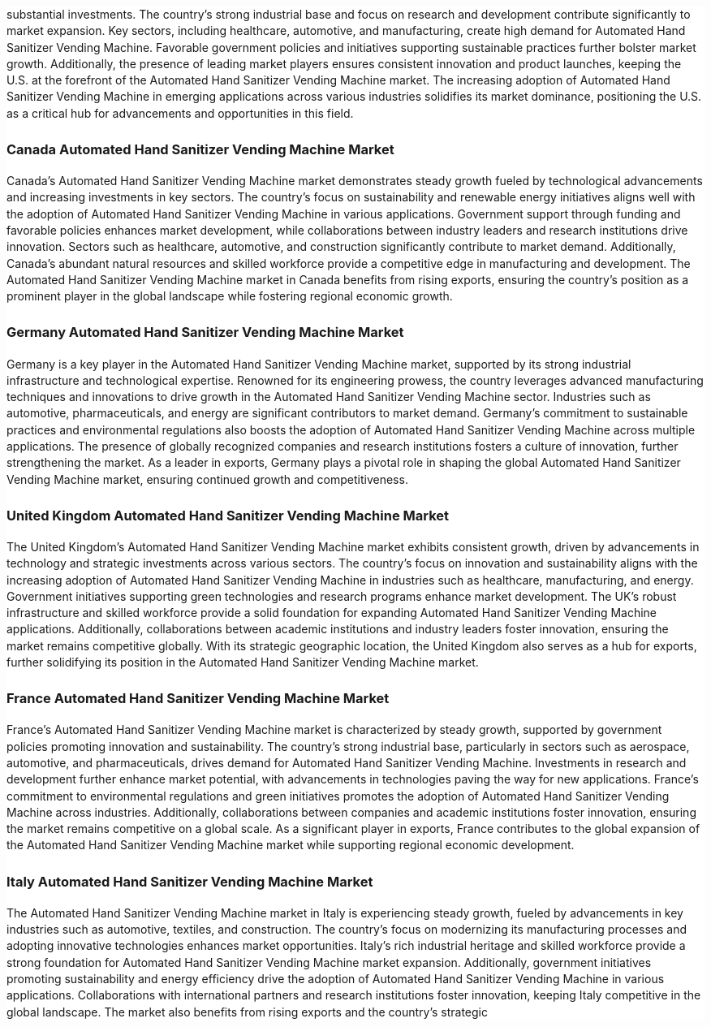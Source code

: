 substantial investments. The country&rsquo;s strong industrial base and focus on research and development contribute significantly to market expansion. Key sectors, including healthcare, automotive, and manufacturing, create high demand for Automated Hand Sanitizer Vending Machine. Favorable government policies and initiatives supporting sustainable practices further bolster market growth. Additionally, the presence of leading market players ensures consistent innovation and product launches, keeping the U.S. at the forefront of the Automated Hand Sanitizer Vending Machine market. The increasing adoption of Automated Hand Sanitizer Vending Machine in emerging applications across various industries solidifies its market dominance, positioning the U.S. as a critical hub for advancements and opportunities in this field.</p><h3>Canada Automated Hand Sanitizer Vending Machine Market</h3><p>Canada&rsquo;s Automated Hand Sanitizer Vending Machine market demonstrates steady growth fueled by technological advancements and increasing investments in key sectors. The country&rsquo;s focus on sustainability and renewable energy initiatives aligns well with the adoption of Automated Hand Sanitizer Vending Machine in various applications. Government support through funding and favorable policies enhances market development, while collaborations between industry leaders and research institutions drive innovation. Sectors such as healthcare, automotive, and construction significantly contribute to market demand. Additionally, Canada&rsquo;s abundant natural resources and skilled workforce provide a competitive edge in manufacturing and development. The Automated Hand Sanitizer Vending Machine market in Canada benefits from rising exports, ensuring the country&rsquo;s position as a prominent player in the global landscape while fostering regional economic growth.</p><h3>Germany Automated Hand Sanitizer Vending Machine Market</h3><p>Germany is a key player in the Automated Hand Sanitizer Vending Machine market, supported by its strong industrial infrastructure and technological expertise. Renowned for its engineering prowess, the country leverages advanced manufacturing techniques and innovations to drive growth in the Automated Hand Sanitizer Vending Machine sector. Industries such as automotive, pharmaceuticals, and energy are significant contributors to market demand. Germany&rsquo;s commitment to sustainable practices and environmental regulations also boosts the adoption of Automated Hand Sanitizer Vending Machine across multiple applications. The presence of globally recognized companies and research institutions fosters a culture of innovation, further strengthening the market. As a leader in exports, Germany plays a pivotal role in shaping the global Automated Hand Sanitizer Vending Machine market, ensuring continued growth and competitiveness.</p><h3>United Kingdom Automated Hand Sanitizer Vending Machine Market</h3><p>The United Kingdom&rsquo;s Automated Hand Sanitizer Vending Machine market exhibits consistent growth, driven by advancements in technology and strategic investments across various sectors. The country&rsquo;s focus on innovation and sustainability aligns with the increasing adoption of Automated Hand Sanitizer Vending Machine in industries such as healthcare, manufacturing, and energy. Government initiatives supporting green technologies and research programs enhance market development. The UK&rsquo;s robust infrastructure and skilled workforce provide a solid foundation for expanding Automated Hand Sanitizer Vending Machine applications. Additionally, collaborations between academic institutions and industry leaders foster innovation, ensuring the market remains competitive globally. With its strategic geographic location, the United Kingdom also serves as a hub for exports, further solidifying its position in the Automated Hand Sanitizer Vending Machine market.</p><h3>France Automated Hand Sanitizer Vending Machine Market</h3><p>France&rsquo;s Automated Hand Sanitizer Vending Machine market is characterized by steady growth, supported by government policies promoting innovation and sustainability. The country&rsquo;s strong industrial base, particularly in sectors such as aerospace, automotive, and pharmaceuticals, drives demand for Automated Hand Sanitizer Vending Machine. Investments in research and development further enhance market potential, with advancements in technologies paving the way for new applications. France&rsquo;s commitment to environmental regulations and green initiatives promotes the adoption of Automated Hand Sanitizer Vending Machine across industries. Additionally, collaborations between companies and academic institutions foster innovation, ensuring the market remains competitive on a global scale. As a significant player in exports, France contributes to the global expansion of the Automated Hand Sanitizer Vending Machine market while supporting regional economic development.</p><h3>Italy Automated Hand Sanitizer Vending Machine Market</h3><p>The Automated Hand Sanitizer Vending Machine market in Italy is experiencing steady growth, fueled by advancements in key industries such as automotive, textiles, and construction. The country&rsquo;s focus on modernizing its manufacturing processes and adopting innovative technologies enhances market opportunities. Italy&rsquo;s rich industrial heritage and skilled workforce provide a strong foundation for Automated Hand Sanitizer Vending Machine market expansion. Additionally, government initiatives promoting sustainability and energy efficiency drive the adoption of Automated Hand Sanitizer Vending Machine in various applications. Collaborations with international partners and research institutions foster innovation, keeping Italy competitive in the global landscape. The market also benefits from rising exports and the country&rsquo;s strategic